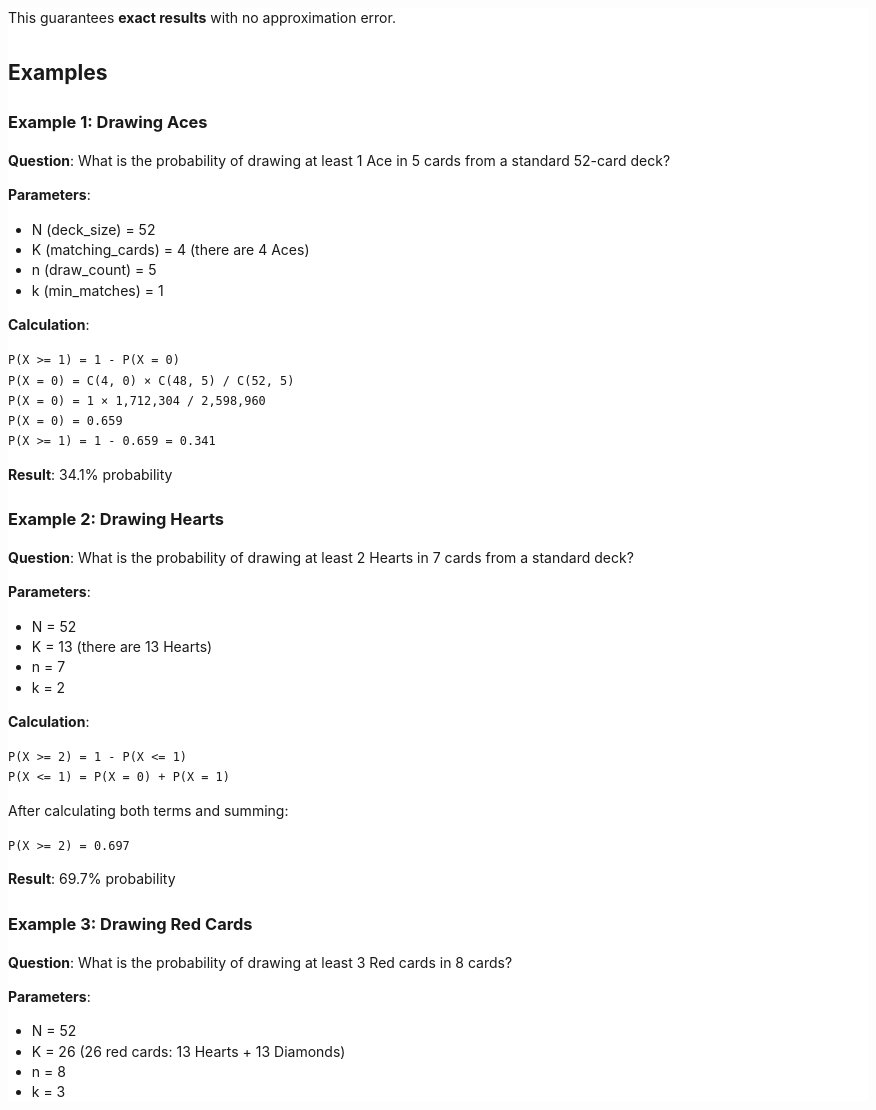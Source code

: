 This guarantees **exact results** with no approximation error.

## Examples

### Example 1: Drawing Aces

**Question**: What is the probability of drawing at least 1 Ace in 5 cards from a standard 52-card deck?

**Parameters**:
- N (deck_size) = 52
- K (matching_cards) = 4 (there are 4 Aces)
- n (draw_count) = 5
- k (min_matches) = 1

**Calculation**:
```
P(X >= 1) = 1 - P(X = 0)
P(X = 0) = C(4, 0) × C(48, 5) / C(52, 5)
P(X = 0) = 1 × 1,712,304 / 2,598,960
P(X = 0) = 0.659
P(X >= 1) = 1 - 0.659 = 0.341
```

**Result**: 34.1% probability

### Example 2: Drawing Hearts

**Question**: What is the probability of drawing at least 2 Hearts in 7 cards from a standard deck?

**Parameters**:
- N = 52
- K = 13 (there are 13 Hearts)
- n = 7
- k = 2

**Calculation**:
```
P(X >= 2) = 1 - P(X <= 1)
P(X <= 1) = P(X = 0) + P(X = 1)
```

After calculating both terms and summing:
```
P(X >= 2) = 0.697
```

**Result**: 69.7% probability

### Example 3: Drawing Red Cards

**Question**: What is the probability of drawing at least 3 Red cards in 8 cards?

**Parameters**:
- N = 52
- K = 26 (26 red cards: 13 Hearts + 13 Diamonds)
- n = 8
- k = 3
